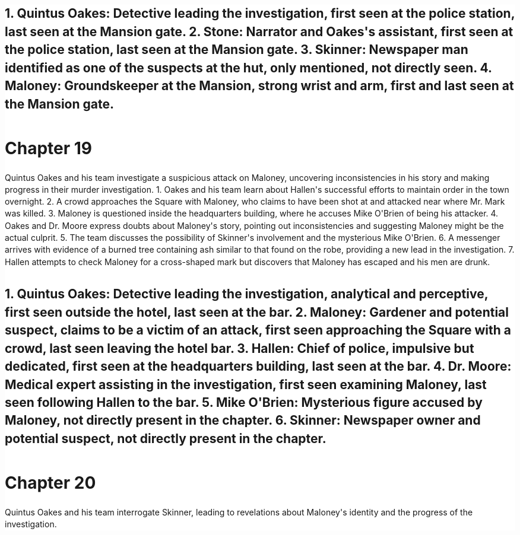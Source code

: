 <characters>1. Quintus Oakes: Detective leading the investigation, first seen at the police station, last seen at the Mansion gate.
2. Stone: Narrator and Oakes's assistant, first seen at the police station, last seen at the Mansion gate.
3. Skinner: Newspaper man identified as one of the suspects at the hut, only mentioned, not directly seen.
4. Maloney: Groundskeeper at the Mansion, strong wrist and arm, first and last seen at the Mansion gate.</characters>
----------------
# Chapter 19
<synopsis>
Quintus Oakes and his team investigate a suspicious attack on Maloney, uncovering inconsistencies in his story and making progress in their murder investigation.
</synopsis>

<events>
1. Oakes and his team learn about Hallen's successful efforts to maintain order in the town overnight.
2. A crowd approaches the Square with Maloney, who claims to have been shot at and attacked near where Mr. Mark was killed.
3. Maloney is questioned inside the headquarters building, where he accuses Mike O'Brien of being his attacker.
4. Oakes and Dr. Moore express doubts about Maloney's story, pointing out inconsistencies and suggesting Maloney might be the actual culprit.
5. The team discusses the possibility of Skinner's involvement and the mysterious Mike O'Brien.
6. A messenger arrives with evidence of a burned tree containing ash similar to that found on the robe, providing a new lead in the investigation.
7. Hallen attempts to check Maloney for a cross-shaped mark but discovers that Maloney has escaped and his men are drunk.
</events>

<characters>1. Quintus Oakes: Detective leading the investigation, analytical and perceptive, first seen outside the hotel, last seen at the bar.
2. Maloney: Gardener and potential suspect, claims to be a victim of an attack, first seen approaching the Square with a crowd, last seen leaving the hotel bar.
3. Hallen: Chief of police, impulsive but dedicated, first seen at the headquarters building, last seen at the bar.
4. Dr. Moore: Medical expert assisting in the investigation, first seen examining Maloney, last seen following Hallen to the bar.
5. Mike O'Brien: Mysterious figure accused by Maloney, not directly present in the chapter.
6. Skinner: Newspaper owner and potential suspect, not directly present in the chapter.</characters>
----------------
# Chapter 20
<synopsis>
Quintus Oakes and his team interrogate Skinner, leading to revelations about Maloney's identity and the progress of the investigation.
</synopsis>
